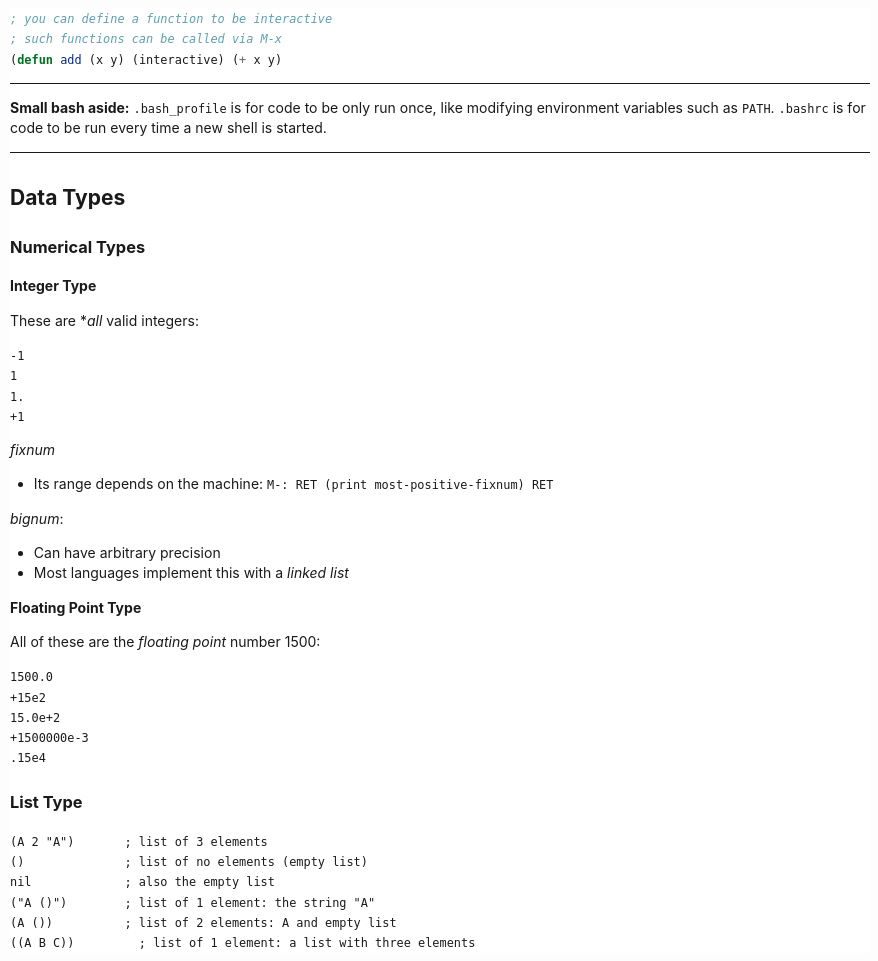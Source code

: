 ```lisp
; you can define a function to be interactive
; such functions can be called via M-x
(defun add (x y) (interactive) (+ x y)
```

---
**Small bash aside:** `.bash_profile` is for code to be only run once, like modifying environment variables such as `PATH`. `.bashrc` is for code to be run every time a new shell is started.

---


## Data Types


### Numerical Types

**Integer Type**

These are **all* valid integers:
```
-1
1
1.
+1
```

*fixnum*
- Its range depends on the machine: `M-: RET (print most-positive-fixnum) RET`

*bignum*:
- Can have arbitrary precision
- Most languages implement this with a *linked list*

**Floating Point Type**

All of these are the *floating point* number 1500:
```
1500.0
+15e2
15.0e+2
+1500000e-3
.15e4
```


### List Type

```
(A 2 "A")       ; list of 3 elements
()              ; list of no elements (empty list)
nil             ; also the empty list
("A ()")        ; list of 1 element: the string "A"
(A ())          ; list of 2 elements: A and empty list
((A B C))         ; list of 1 element: a list with three elements
```
